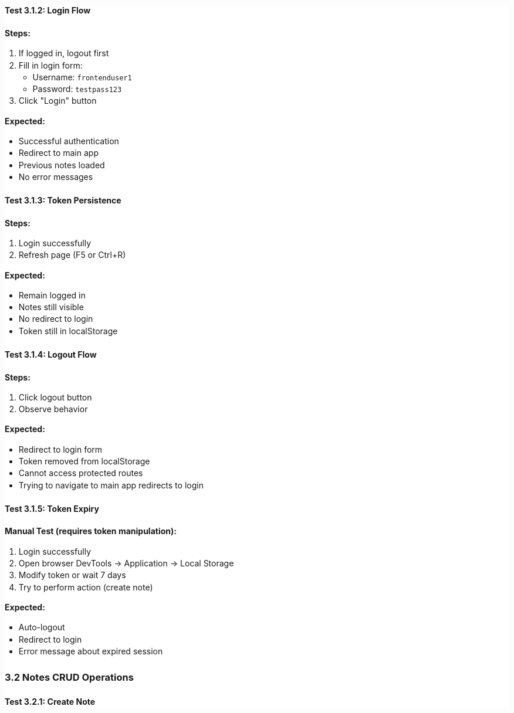 #### Test 3.1.2: Login Flow

**Steps:**
1. If logged in, logout first
2. Fill in login form:
   - Username: `frontenduser1`
   - Password: `testpass123`
3. Click "Login" button

**Expected:**
- Successful authentication
- Redirect to main app
- Previous notes loaded
- No error messages

#### Test 3.1.3: Token Persistence

**Steps:**
1. Login successfully
2. Refresh page (F5 or Ctrl+R)

**Expected:**
- Remain logged in
- Notes still visible
- No redirect to login
- Token still in localStorage

#### Test 3.1.4: Logout Flow

**Steps:**
1. Click logout button
2. Observe behavior

**Expected:**
- Redirect to login form
- Token removed from localStorage
- Cannot access protected routes
- Trying to navigate to main app redirects to login

#### Test 3.1.5: Token Expiry

**Manual Test (requires token manipulation):**
1. Login successfully
2. Open browser DevTools → Application → Local Storage
3. Modify token or wait 7 days
4. Try to perform action (create note)

**Expected:**
- Auto-logout
- Redirect to login
- Error message about expired session

### 3.2 Notes CRUD Operations

#### Test 3.2.1: Create Note
